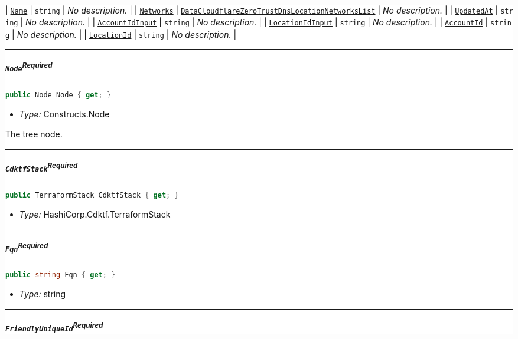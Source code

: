 | <code><a href="#@cdktf/provider-cloudflare.dataCloudflareZeroTrustDnsLocation.DataCloudflareZeroTrustDnsLocation.property.name">Name</a></code> | <code>string</code> | *No description.* |
| <code><a href="#@cdktf/provider-cloudflare.dataCloudflareZeroTrustDnsLocation.DataCloudflareZeroTrustDnsLocation.property.networks">Networks</a></code> | <code><a href="#@cdktf/provider-cloudflare.dataCloudflareZeroTrustDnsLocation.DataCloudflareZeroTrustDnsLocationNetworksList">DataCloudflareZeroTrustDnsLocationNetworksList</a></code> | *No description.* |
| <code><a href="#@cdktf/provider-cloudflare.dataCloudflareZeroTrustDnsLocation.DataCloudflareZeroTrustDnsLocation.property.updatedAt">UpdatedAt</a></code> | <code>string</code> | *No description.* |
| <code><a href="#@cdktf/provider-cloudflare.dataCloudflareZeroTrustDnsLocation.DataCloudflareZeroTrustDnsLocation.property.accountIdInput">AccountIdInput</a></code> | <code>string</code> | *No description.* |
| <code><a href="#@cdktf/provider-cloudflare.dataCloudflareZeroTrustDnsLocation.DataCloudflareZeroTrustDnsLocation.property.locationIdInput">LocationIdInput</a></code> | <code>string</code> | *No description.* |
| <code><a href="#@cdktf/provider-cloudflare.dataCloudflareZeroTrustDnsLocation.DataCloudflareZeroTrustDnsLocation.property.accountId">AccountId</a></code> | <code>string</code> | *No description.* |
| <code><a href="#@cdktf/provider-cloudflare.dataCloudflareZeroTrustDnsLocation.DataCloudflareZeroTrustDnsLocation.property.locationId">LocationId</a></code> | <code>string</code> | *No description.* |

---

##### `Node`<sup>Required</sup> <a name="Node" id="@cdktf/provider-cloudflare.dataCloudflareZeroTrustDnsLocation.DataCloudflareZeroTrustDnsLocation.property.node"></a>

```csharp
public Node Node { get; }
```

- *Type:* Constructs.Node

The tree node.

---

##### `CdktfStack`<sup>Required</sup> <a name="CdktfStack" id="@cdktf/provider-cloudflare.dataCloudflareZeroTrustDnsLocation.DataCloudflareZeroTrustDnsLocation.property.cdktfStack"></a>

```csharp
public TerraformStack CdktfStack { get; }
```

- *Type:* HashiCorp.Cdktf.TerraformStack

---

##### `Fqn`<sup>Required</sup> <a name="Fqn" id="@cdktf/provider-cloudflare.dataCloudflareZeroTrustDnsLocation.DataCloudflareZeroTrustDnsLocation.property.fqn"></a>

```csharp
public string Fqn { get; }
```

- *Type:* string

---

##### `FriendlyUniqueId`<sup>Required</sup> <a name="FriendlyUniqueId" id="@cdktf/provider-cloudflare.dataCloudflareZeroTrustDnsLocation.DataCloudflareZeroTrustDnsLocation.property.friendlyUniqueId"></a>

